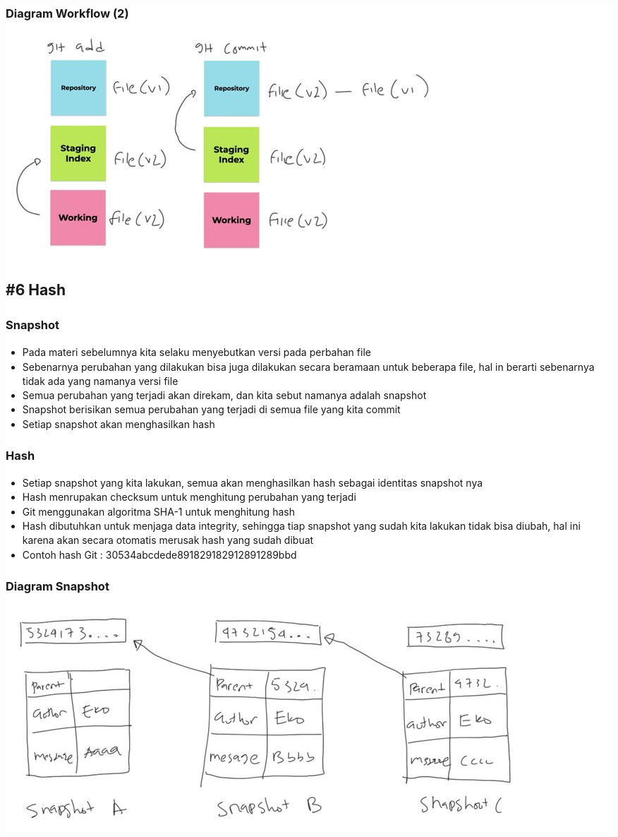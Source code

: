 ### Diagram Workflow (2)

![Diagram Workflow 2](./images/git-dasar-8.jpg)

## #6 Hash

### Snapshot

- Pada materi sebelumnya kita selaku menyebutkan versi pada perbahan file
- Sebenarnya perubahan yang dilakukan bisa juga dilakukan secara beramaan untuk beberapa file, hal in berarti sebenarnya tidak ada yang namanya versi file
- Semua perubahan yang terjadi akan direkam, dan kita sebut namanya adalah snapshot
- Snapshot berisikan semua perubahan yang terjadi di semua file yang kita commit
- Setiap snapshot akan menghasilkan hash

### Hash

- Setiap snapshot yang kita lakukan, semua akan menghasilkan hash sebagai identitas snapshot nya
- Hash menrupakan checksum untuk menghitung perubahan yang terjadi
- Git menggunakan algoritma SHA-1 untuk menghitung hash
- Hash dibutuhkan untuk menjaga data integrity, sehingga tiap snapshot yang sudah kita lakukan tidak bisa diubah, hal ini karena akan secara otomatis merusak hash yang sudah dibuat
- Contoh hash Git : 30534abcdede891829182912891289bbd

### Diagram Snapshot

![Diagram Snapshot](./images/git-dasar-9.jpg)
